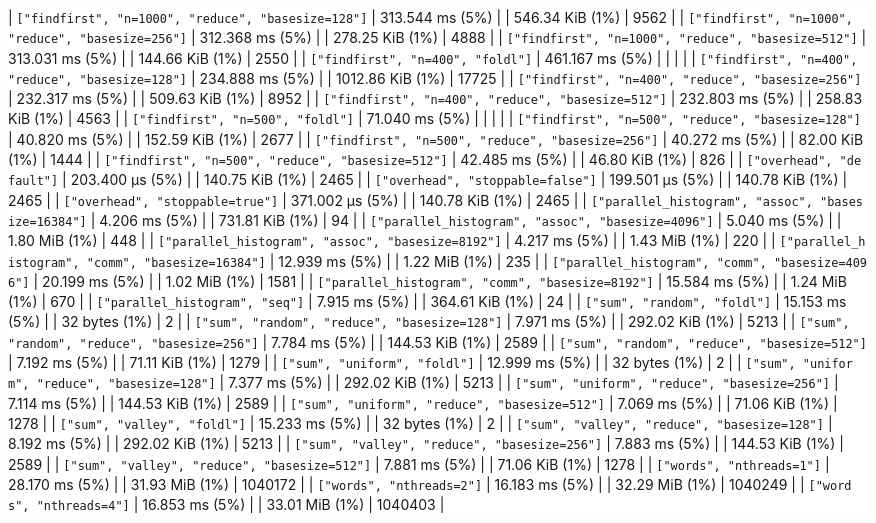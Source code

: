 | `["findfirst", "n=1000", "reduce", "basesize=128"]` | 313.544 ms (5%) |           |  546.34 KiB (1%) |        9562 |
| `["findfirst", "n=1000", "reduce", "basesize=256"]` | 312.368 ms (5%) |           |  278.25 KiB (1%) |        4888 |
| `["findfirst", "n=1000", "reduce", "basesize=512"]` | 313.031 ms (5%) |           |  144.66 KiB (1%) |        2550 |
| `["findfirst", "n=400", "foldl"]`                   | 461.167 ms (5%) |           |                  |             |
| `["findfirst", "n=400", "reduce", "basesize=128"]`  | 234.888 ms (5%) |           | 1012.86 KiB (1%) |       17725 |
| `["findfirst", "n=400", "reduce", "basesize=256"]`  | 232.317 ms (5%) |           |  509.63 KiB (1%) |        8952 |
| `["findfirst", "n=400", "reduce", "basesize=512"]`  | 232.803 ms (5%) |           |  258.83 KiB (1%) |        4563 |
| `["findfirst", "n=500", "foldl"]`                   |  71.040 ms (5%) |           |                  |             |
| `["findfirst", "n=500", "reduce", "basesize=128"]`  |  40.820 ms (5%) |           |  152.59 KiB (1%) |        2677 |
| `["findfirst", "n=500", "reduce", "basesize=256"]`  |  40.272 ms (5%) |           |   82.00 KiB (1%) |        1444 |
| `["findfirst", "n=500", "reduce", "basesize=512"]`  |  42.485 ms (5%) |           |   46.80 KiB (1%) |         826 |
| `["overhead", "default"]`                           | 203.400 μs (5%) |           |  140.75 KiB (1%) |        2465 |
| `["overhead", "stoppable=false"]`                   | 199.501 μs (5%) |           |  140.78 KiB (1%) |        2465 |
| `["overhead", "stoppable=true"]`                    | 371.002 μs (5%) |           |  140.78 KiB (1%) |        2465 |
| `["parallel_histogram", "assoc", "basesize=16384"]` |   4.206 ms (5%) |           |  731.81 KiB (1%) |          94 |
| `["parallel_histogram", "assoc", "basesize=4096"]`  |   5.040 ms (5%) |           |    1.80 MiB (1%) |         448 |
| `["parallel_histogram", "assoc", "basesize=8192"]`  |   4.217 ms (5%) |           |    1.43 MiB (1%) |         220 |
| `["parallel_histogram", "comm", "basesize=16384"]`  |  12.939 ms (5%) |           |    1.22 MiB (1%) |         235 |
| `["parallel_histogram", "comm", "basesize=4096"]`   |  20.199 ms (5%) |           |    1.02 MiB (1%) |        1581 |
| `["parallel_histogram", "comm", "basesize=8192"]`   |  15.584 ms (5%) |           |    1.24 MiB (1%) |         670 |
| `["parallel_histogram", "seq"]`                     |   7.915 ms (5%) |           |  364.61 KiB (1%) |          24 |
| `["sum", "random", "foldl"]`                        |  15.153 ms (5%) |           |    32 bytes (1%) |           2 |
| `["sum", "random", "reduce", "basesize=128"]`       |   7.971 ms (5%) |           |  292.02 KiB (1%) |        5213 |
| `["sum", "random", "reduce", "basesize=256"]`       |   7.784 ms (5%) |           |  144.53 KiB (1%) |        2589 |
| `["sum", "random", "reduce", "basesize=512"]`       |   7.192 ms (5%) |           |   71.11 KiB (1%) |        1279 |
| `["sum", "uniform", "foldl"]`                       |  12.999 ms (5%) |           |    32 bytes (1%) |           2 |
| `["sum", "uniform", "reduce", "basesize=128"]`      |   7.377 ms (5%) |           |  292.02 KiB (1%) |        5213 |
| `["sum", "uniform", "reduce", "basesize=256"]`      |   7.114 ms (5%) |           |  144.53 KiB (1%) |        2589 |
| `["sum", "uniform", "reduce", "basesize=512"]`      |   7.069 ms (5%) |           |   71.06 KiB (1%) |        1278 |
| `["sum", "valley", "foldl"]`                        |  15.233 ms (5%) |           |    32 bytes (1%) |           2 |
| `["sum", "valley", "reduce", "basesize=128"]`       |   8.192 ms (5%) |           |  292.02 KiB (1%) |        5213 |
| `["sum", "valley", "reduce", "basesize=256"]`       |   7.883 ms (5%) |           |  144.53 KiB (1%) |        2589 |
| `["sum", "valley", "reduce", "basesize=512"]`       |   7.881 ms (5%) |           |   71.06 KiB (1%) |        1278 |
| `["words", "nthreads=1"]`                           |  28.170 ms (5%) |           |   31.93 MiB (1%) |     1040172 |
| `["words", "nthreads=2"]`                           |  16.183 ms (5%) |           |   32.29 MiB (1%) |     1040249 |
| `["words", "nthreads=4"]`                           |  16.853 ms (5%) |           |   33.01 MiB (1%) |     1040403 |
